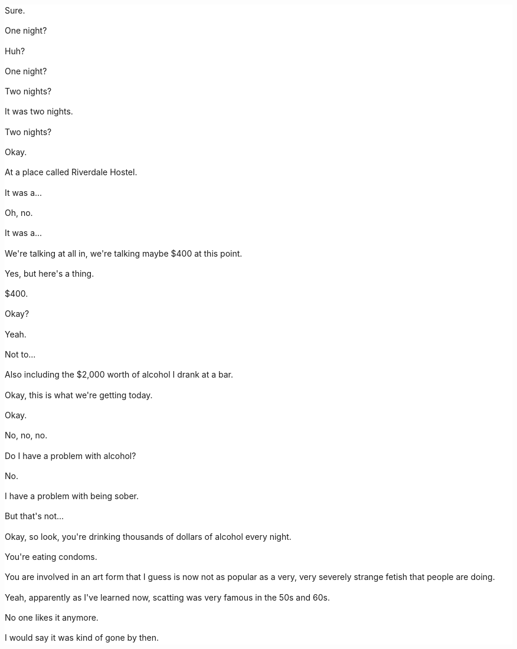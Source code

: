 Sure.

One night?

Huh?

One night?

Two nights?

It was two nights.

Two nights?

Okay.

At a place called Riverdale Hostel.

It was a...

Oh, no.

It was a...

We're talking at all in, we're talking maybe $400 at this point.

Yes, but here's a thing.

$400.

Okay?

Yeah.

Not to...

Also including the $2,000 worth of alcohol I drank at a bar.

Okay, this is what we're getting today.

Okay.

No, no, no.

Do I have a problem with alcohol?

No.

I have a problem with being sober.

But that's not...

Okay, so look, you're drinking thousands of dollars of alcohol every night.

You're eating condoms.

You are involved in an art form that I guess is now not as popular as a very, very severely strange fetish that people are doing.

Yeah, apparently as I've learned now, scatting was very famous in the 50s and 60s.

No one likes it anymore.

I would say it was kind of gone by then.
